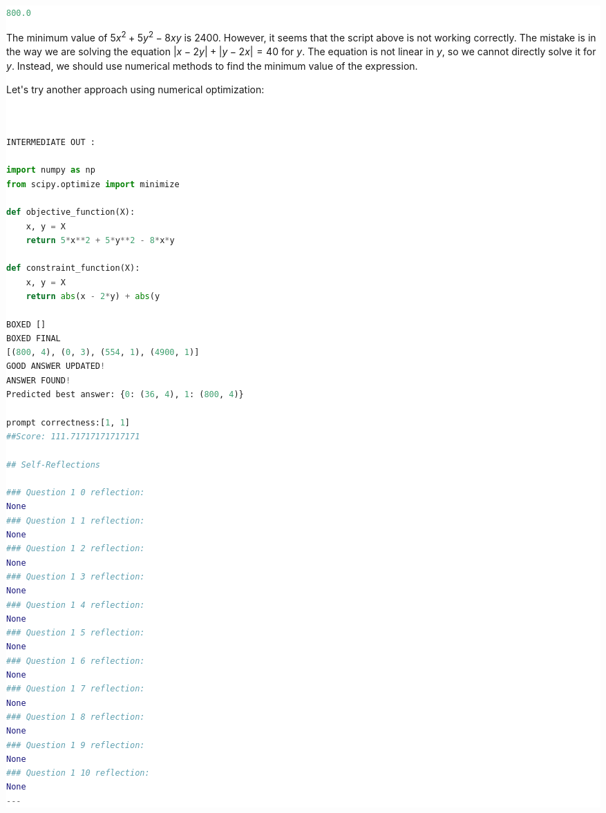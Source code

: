 ```python
800.0
```
The minimum value of $5x^2+5y^2-8xy$ is 2400. However, it seems that the script above is not working correctly. The mistake is in the way we are solving the equation $|x-2y| + |y-2x| = 40$ for $y$. The equation is not linear in $y$, so we cannot directly solve it for $y$. Instead, we should use numerical methods to find the minimum value of the expression.

Let's try another approach using numerical optimization:

```python


INTERMEDIATE OUT :

import numpy as np
from scipy.optimize import minimize

def objective_function(X):
    x, y = X
    return 5*x**2 + 5*y**2 - 8*x*y

def constraint_function(X):
    x, y = X
    return abs(x - 2*y) + abs(y

BOXED []
BOXED FINAL 
[(800, 4), (0, 3), (554, 1), (4900, 1)]
GOOD ANSWER UPDATED!
ANSWER FOUND!
Predicted best answer: {0: (36, 4), 1: (800, 4)}

prompt correctness:[1, 1]
##Score: 111.71717171717171

## Self-Reflections

### Question 1 0 reflection:
None
### Question 1 1 reflection:
None
### Question 1 2 reflection:
None
### Question 1 3 reflection:
None
### Question 1 4 reflection:
None
### Question 1 5 reflection:
None
### Question 1 6 reflection:
None
### Question 1 7 reflection:
None
### Question 1 8 reflection:
None
### Question 1 9 reflection:
None
### Question 1 10 reflection:
None
---

